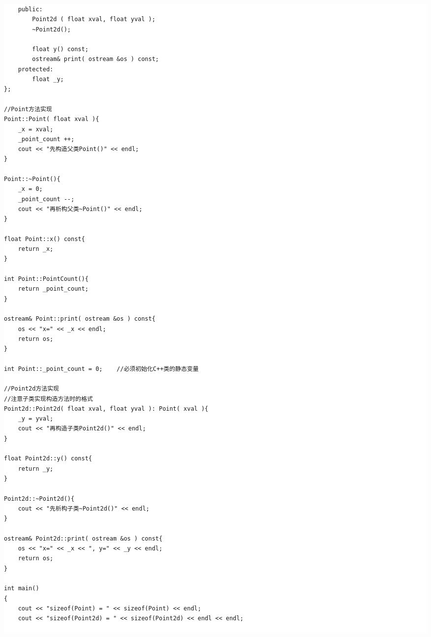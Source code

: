 ```
	public:
		Point2d ( float xval, float yval );
		~Point2d();
		
		float y() const;
		ostream& print( ostream &os ) const;
	protected:
		float _y;
};

//Point方法实现
Point::Point( float xval ){
	_x = xval;
	_point_count ++;
	cout << "先构造父类Point()" << endl;
}

Point::~Point(){
	_x = 0;
	_point_count --;
	cout << "再析构父类~Point()" << endl;
}

float Point::x() const{
	return _x;
}

int Point::PointCount(){
	return _point_count;
}

ostream& Point::print( ostream &os ) const{
	os << "x=" << _x << endl;
	return os;
}

int Point::_point_count = 0;	//必须初始化C++类的静态变量

//Point2d方法实现
//注意子类实现构造方法时的格式
Point2d::Point2d( float xval, float yval ): Point( xval ){
	_y = yval;
	cout << "再构造子类Point2d()" << endl;
}

float Point2d::y() const{
	return _y;
}

Point2d::~Point2d(){
	cout << "先析构子类~Point2d()" << endl;
}

ostream& Point2d::print( ostream &os ) const{
	os << "x=" << _x << ", y=" << _y << endl;
	return os;
}

int main()
{
	cout << "sizeof(Point) = " << sizeof(Point) << endl;
	cout << "sizeof(Point2d) = " << sizeof(Point2d) << endl << endl;
	
```